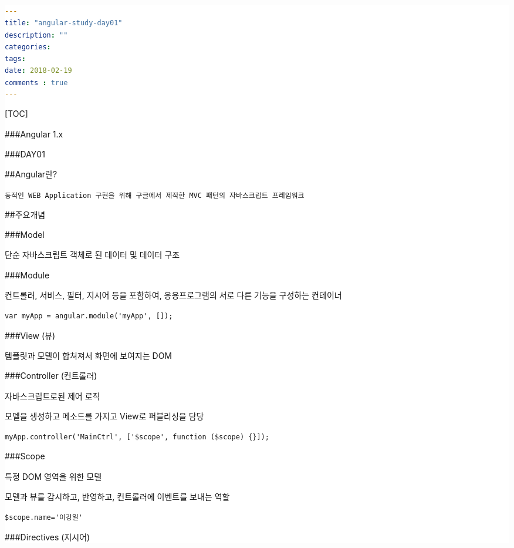 ```yaml
---
title: "angular-study-day01"
description: ""
categories: 
tags: 
date: 2018-02-19
comments : true
---
```

[TOC]

###Angular 1.x

###DAY01

##Angular란?

	동적인 WEB Application 구현을 위해 구글에서 제작한 MVC 패턴의 자바스크립트 프레임워크



##주요개념

###Model

단순 자바스크립트 객체로 된 데이터 및 데이터 구조



###Module

컨트롤러, 서비스, 필터, 지시어 등을 포함하여, 응용프로그램의 서로 다른 기능을 구성하는 컨테이너

    var myApp = angular.module('myApp', []);



###View (뷰)

템플릿과 모델이 합쳐져서 화면에 보여지는 DOM



###Controller (컨트롤러)

자바스크립트로된 제어 로직

모델을 생성하고 메소드를 가지고 View로 퍼블리싱을 담당

    myApp.controller('MainCtrl', ['$scope', function ($scope) {}]);



###Scope

특정 DOM 영역을 위한 모델

모델과 뷰를 감시하고, 반영하고, 컨트롤러에 이벤트를 보내는 역할

    $scope.name='이강일'



###Directives (지시어)
